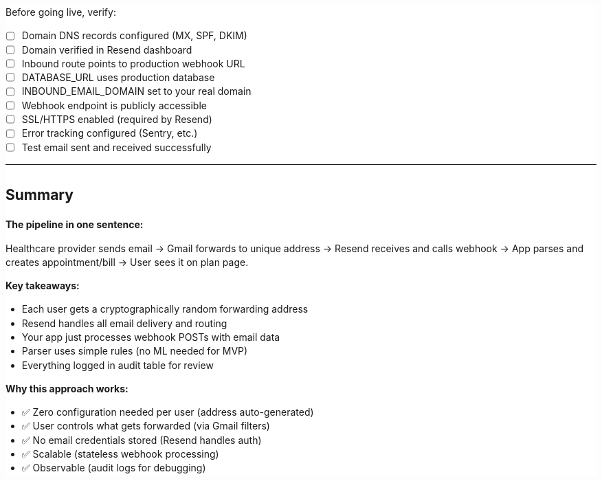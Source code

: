 Before going live, verify:

- [ ] Domain DNS records configured (MX, SPF, DKIM)
- [ ] Domain verified in Resend dashboard
- [ ] Inbound route points to production webhook URL
- [ ] DATABASE_URL uses production database
- [ ] INBOUND_EMAIL_DOMAIN set to your real domain
- [ ] Webhook endpoint is publicly accessible
- [ ] SSL/HTTPS enabled (required by Resend)
- [ ] Error tracking configured (Sentry, etc.)
- [ ] Test email sent and received successfully

---

## Summary

**The pipeline in one sentence:**

Healthcare provider sends email → Gmail forwards to unique address → Resend receives and calls webhook → App parses and creates appointment/bill → User sees it on plan page.

**Key takeaways:**
- Each user gets a cryptographically random forwarding address
- Resend handles all email delivery and routing
- Your app just processes webhook POSTs with email data
- Parser uses simple rules (no ML needed for MVP)
- Everything logged in audit table for review

**Why this approach works:**
- ✅ Zero configuration needed per user (address auto-generated)
- ✅ User controls what gets forwarded (via Gmail filters)
- ✅ No email credentials stored (Resend handles auth)
- ✅ Scalable (stateless webhook processing)
- ✅ Observable (audit logs for debugging)
